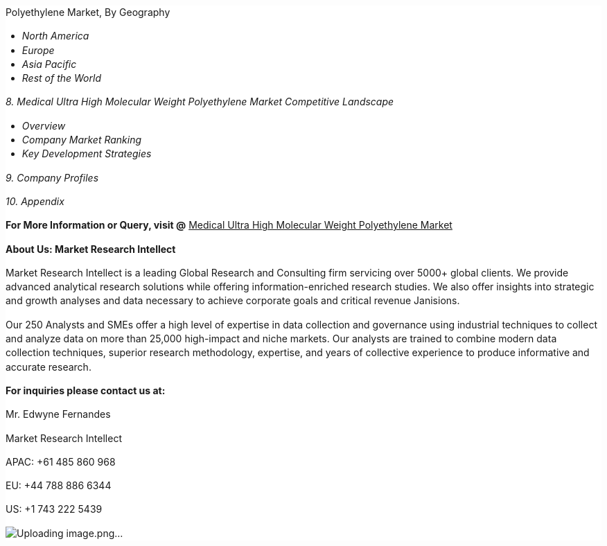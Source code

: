 Polyethylene Market, By Geography</span></em></p><ul><li><em><span class="">North America</span></em></li><li><em><span class="">Europe</span></em></li><li><em><span class="">Asia Pacific</span></em></li><li><em><span class="">Rest of the World</span></em></li></ul><p><em><span class="font-[700]">8. Medical Ultra High Molecular Weight Polyethylene Market Competitive Landscape</span></em></p><ul><li><em><span class="">Overview</span></em></li><li><em><span class="">Company Market Ranking</span></em></li><li><em><span class="">Key Development Strategies</span></em></li></ul><p><em><span class="font-[700]">9. Company Profiles</span></em></p><p><em><span class="font-[700]">10. Appendix</span></em></p><p><span class="font-[700]"><strong>For More Information or Query, visit&nbsp;@</strong>&nbsp;</span><span class="font-[700]"><a href="https://www.marketresearchintellect.com/product/global-medical-ultra-high-molecular-weight-polyethylene-market-size-and-forecast/?utm_source=Linkedin&utm_medium=837" target="_blank" data-tracking-control-name="article-ssr-frontend-pulse_little-text-block" data-tracking-will-navigate="" data-test-link="">Medical Ultra High Molecular Weight Polyethylene Market</a></span></p><p><strong><span class="font-[700]">About Us: Market Research Intellect</span></strong></p><p><span class="">Market Research Intellect is a leading Global Research and Consulting firm servicing over 5000+ global clients. We provide advanced analytical research solutions while offering information-enriched research studies.&nbsp;</span>We also offer insights into strategic and growth analyses and data necessary to achieve corporate goals and critical revenue Janisions.</p><p><span class="">Our 250 Analysts and SMEs offer a high level of expertise in data collection and governance using industrial techniques to collect and analyze data on more than 25,000 high-impact and niche markets. Our analysts are trained to combine modern data collection techniques, superior research methodology, expertise, and years of collective experience to produce informative and accurate research.</span></p><p><strong>For inquiries please contact us at:</strong></p><p>Mr. Edwyne Fernandes</p><p>Market Research Intellect</p><p>APAC: +61 485 860 968</p><p>EU: +44 788 886 6344</p><p>US: +1 743 222 5439</p>
![Uploading image.png…]()
